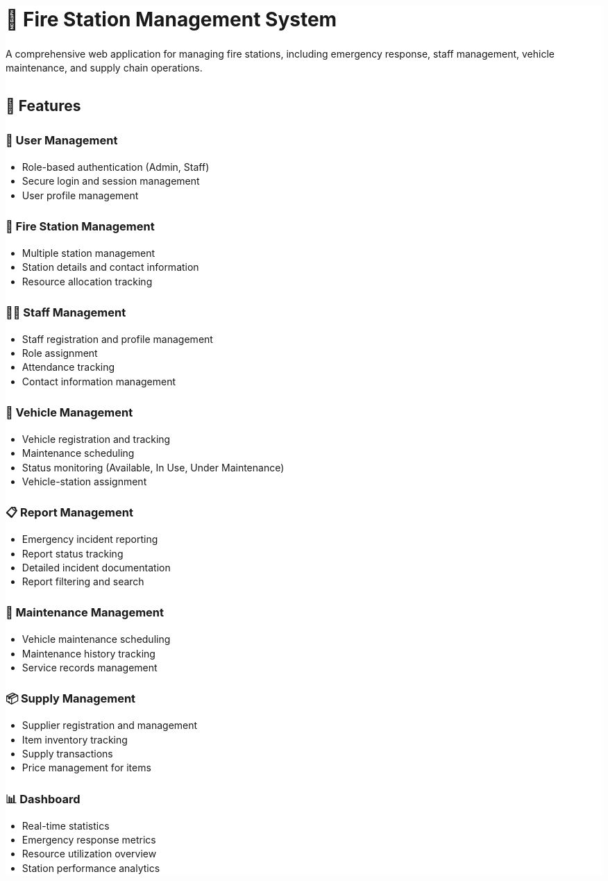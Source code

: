 # 🚒 Fire Station Management System

A comprehensive web application for managing fire stations, including emergency response, staff management, vehicle maintenance, and supply chain operations.

## 🌟 Features

### 👥 User Management
- Role-based authentication (Admin, Staff)
- Secure login and session management
- User profile management

### 🏢 Fire Station Management
- Multiple station management
- Station details and contact information
- Resource allocation tracking

### 👨‍🚒 Staff Management
- Staff registration and profile management
- Role assignment
- Attendance tracking
- Contact information management

### 🚛 Vehicle Management
- Vehicle registration and tracking
- Maintenance scheduling
- Status monitoring (Available, In Use, Under Maintenance)
- Vehicle-station assignment

### 📋 Report Management
- Emergency incident reporting
- Report status tracking
- Detailed incident documentation
- Report filtering and search

### 🔧 Maintenance Management
- Vehicle maintenance scheduling
- Maintenance history tracking
- Service records management

### 📦 Supply Management
- Supplier registration and management
- Item inventory tracking
- Supply transactions
- Price management for items

### 📊 Dashboard
- Real-time statistics
- Emergency response metrics
- Resource utilization overview
- Station performance analytics
